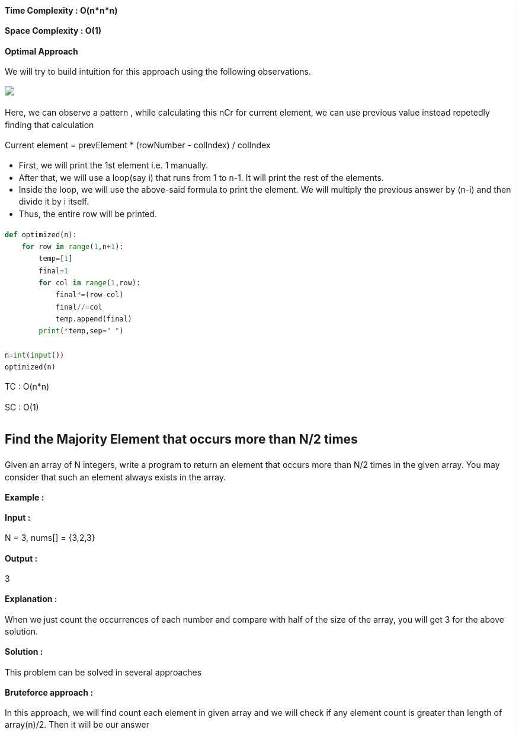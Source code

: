<p><strong>Time Complexity : O(n*n*n)</strong></p>
<p><strong>Space Complexity : O(1)</strong></p>

<p><strong>Optimal Approach</strong></p>
<p>We will try to build intuition for this approach using the following observations.</p>
<img src="https://static.takeuforward.org/wp/uploads/2023/04/Screenshot-2023-04-30-214245.png">
<p>Here, we can observe a pattern , while calculating this nCr for current element, we can use previous value instead repetedly finding that calculation</p>
<p>Current element = prevElement * (rowNumber - colIndex) / colIndex</p>
<ul>
    <li>First, we will print the 1st element i.e. 1 manually.</li>
    <li>After that, we will use a loop(say i) that runs from 1 to n-1. It will print the rest of the elements.</li>
    <li>Inside the loop, we will use the above-said formula to print the element. We will multiply the previous answer by (n-i) and then divide it by i itself.</li>
    <li>Thus, the entire row will be printed.</li>
</ul>

```python
def optimized(n):
    for row in range(1,n+1):
        temp=[1]
        final=1
        for col in range(1,row):
            final*=(row-col)
            final//=col
            temp.append(final)
        print(*temp,sep=" ")
        
n=int(input())
optimized(n)
```

<p>TC : O(n*n)</p>
<p>SC : O(1)</p>


<h2>Find the Majority Element that occurs more than N/2 times</h2>
<p>Given an array of N integers, write a program to return an element that occurs more than N/2 times in the given array. You may consider that such an element always exists in the array.</p>
<p><strong>Example : </strong></p>
<p><strong>Input : </strong></p>
<p>N = 3, nums[] = {3,2,3}</p>
<p><strong>Output : </strong></p>
<p>3</p>
<p><strong>Explanation : </strong></p>
<p>When we just count the occurrences of each number and compare with half of the size of the array, you will get 3 for the above solution.</p>

<p><strong>Solution : </strong></p>
<p>This problem can be solved in several approaches</p>
<p><strong>Bruteforce approach : </strong></p>
<p>In this approach, we will find count each element in given array and we will check if any element count is greater than length of array(n)/2. Then it will be our answer</p>
